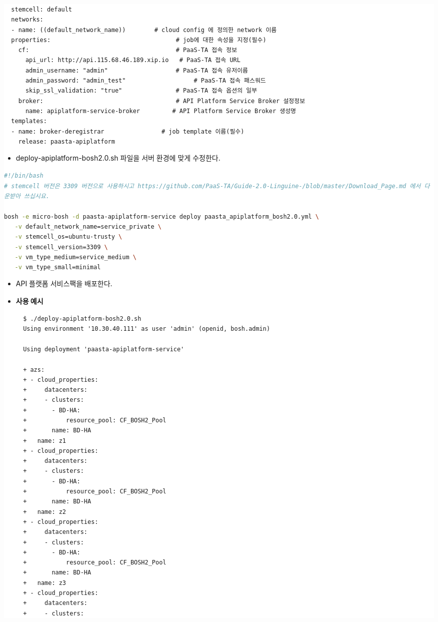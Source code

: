 ```text
  stemcell: default
  networks:
  - name: ((default_network_name))        # cloud config 에 정의한 network 이름
  properties:                                   # job에 대한 속성을 지정(필수)
    cf:                                         # PaaS-TA 접속 정보
      api_url: http://api.115.68.46.189.xip.io   # PaaS-TA 접속 URL
      admin_username: "admin"                   # PaaS-TA 접속 유저이름
      admin_password: "admin_test"                   # PaaS-TA 접속 패스워드
      skip_ssl_validation: "true"               # PaaS-TA 접속 옵션의 일부
    broker:                                     # API Platform Service Broker 설정정보
      name: apiplatform-service-broker         # API Platform Service Broker 생성명
  templates:
  - name: broker-deregistrar                # job template 이름(필수)
    release: paasta-apiplatform
```

* deploy-apiplatform-bosh2.0.sh 파일을 서버 환경에 맞게 수정한다.

```bash
#!/bin/bash
# stemcell 버전은 3309 버전으로 사용하시고 https://github.com/PaaS-TA/Guide-2.0-Linguine-/blob/master/Download_Page.md 에서 다운받아 쓰십시요.

bosh -e micro-bosh -d paasta-apiplatform-service deploy paasta_apiplatform_bosh2.0.yml \
   -v default_network_name=service_private \
   -v stemcell_os=ubuntu-trusty \
   -v stemcell_version=3309 \
   -v vm_type_medium=service_medium \
   -v vm_type_small=minimal
```

* API 플랫폼 서비스팩을 배포한다.
* **사용 예시**

  ```text
    $ ./deploy-apiplatform-bosh2.0.sh
    Using environment '10.30.40.111' as user 'admin' (openid, bosh.admin)

    Using deployment 'paasta-apiplatform-service'

    + azs:
    + - cloud_properties:
    +     datacenters:
    +     - clusters:
    +       - BD-HA:
    +           resource_pool: CF_BOSH2_Pool
    +       name: BD-HA
    +   name: z1
    + - cloud_properties:
    +     datacenters:
    +     - clusters:
    +       - BD-HA:
    +           resource_pool: CF_BOSH2_Pool
    +       name: BD-HA
    +   name: z2
    + - cloud_properties:
    +     datacenters:
    +     - clusters:
    +       - BD-HA:
    +           resource_pool: CF_BOSH2_Pool
    +       name: BD-HA
    +   name: z3
    + - cloud_properties:
    +     datacenters:
    +     - clusters:
  ```